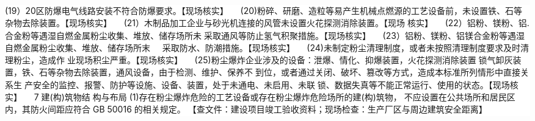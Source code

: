   <td height="20" class="xl62" width="531" style="height:15.0pt;border-top:none;
  border-left:none;width:398pt">(19）20区防爆电气线路安装不符合防爆要求。【现场核实】</td>
  <td class="xl62" width="74" style="border-top:none;border-left:none;width:55pt">&nbsp;</td>
  <td class="xl62" width="44" style="border-top:none;border-left:none;width:33pt">&nbsp;</td>
 </tr>
 <tr height="40" style="height:30.0pt">
  <td height="40" class="xl62" width="531" style="height:30.0pt;border-top:none;
  border-left:none;width:398pt">(20)粉碎、研磨、造粒等易产生机械点燃源的工艺设备前，未设置铁、石等
    杂物去除装置。【现场核实】</td>
  <td class="xl62" width="74" style="border-top:none;border-left:none;width:55pt">&nbsp;</td>
  <td class="xl62" width="44" style="border-top:none;border-left:none;width:33pt">&nbsp;</td>
 </tr>
 <tr height="40" style="height:30.0pt">
  <td height="40" class="xl62" width="531" style="height:30.0pt;border-top:none;
  border-left:none;width:398pt">(21）木制品加工企业与砂光机连接的风管未设置火花探测消除装置。【现场
    核实】</td>
  <td class="xl62" width="74" style="border-top:none;border-left:none;width:55pt">&nbsp;</td>
  <td class="xl62" width="44" style="border-top:none;border-left:none;width:33pt">&nbsp;</td>
 </tr>
 <tr height="40" style="height:30.0pt">
  <td height="40" class="xl62" width="531" style="height:30.0pt;border-top:none;
  border-left:none;width:398pt">(22）铝粉、镁粉、铝.合金粉等遇湿自燃金属粉尘收集、堆放、储存场所未
    采取通风等防止氢气积聚措施。【现场核实】</td>
  <td class="xl62" width="74" style="border-top:none;border-left:none;width:55pt">&nbsp;</td>
  <td class="xl62" width="44" style="border-top:none;border-left:none;width:33pt">&nbsp;</td>
 </tr>
 <tr height="20" style="height:15.0pt">
  <td height="20" class="xl62" width="531" style="height:15.0pt;border-top:none;
  border-left:none;width:398pt">(23）铝粉、镁粉、铝镁合金粉等遇湿自燃金属粉尘收集、堆放、储存场所末</td>
  <td class="xl62" width="74" style="border-top:none;border-left:none;width:55pt">&nbsp;</td>
  <td class="xl62" width="44" style="border-top:none;border-left:none;width:33pt">&nbsp;</td>
 </tr>
 <tr height="20" style="height:15.0pt">
  <td height="20" class="xl62" width="531" style="height:15.0pt;border-top:none;
  border-left:none;width:398pt">采取防水、防潮措施。【现场核实】</td>
  <td class="xl62" width="74" style="border-top:none;border-left:none;width:55pt">&nbsp;</td>
  <td class="xl62" width="44" style="border-top:none;border-left:none;width:33pt">&nbsp;</td>
 </tr>
 <tr height="40" style="height:30.0pt">
  <td height="40" class="xl62" width="531" style="height:30.0pt;border-top:none;
  border-left:none;width:398pt">(24)未制定粉尘清理制度，或者未按照清理制度要求及时清理粉尘，造成作
    业现场积尘严重。【现场核实】</td>
  <td class="xl62" width="74" style="border-top:none;border-left:none;width:55pt">&nbsp;</td>
  <td class="xl62" width="44" style="border-top:none;border-left:none;width:33pt">&nbsp;</td>
 </tr>
 <tr height="100" style="height:75.0pt">
  <td height="100" class="xl62" width="531" style="height:75.0pt;border-top:none;
  border-left:none;width:398pt">(25)粉尘爆炸企业涉及的设备：泄爆、情化、抑爆装置，火花探测消除装置
    锁气卸灰装置，铁、石等杂物去除装置，通风设备，由于检测、维护、保养不
    到位，或者通过关闭、破坏、篡改等方式，造成本标准所列情形中直接关系生
    产安全的监控、报警、防护等设施、设备、装置，处于未通电、未启用、未联
    锁、数据失真等不能正常运行、使用的状态。【现场核实】</td>
  <td class="xl62" width="74" style="border-top:none;border-left:none;width:55pt">&nbsp;</td>
  <td class="xl62" width="44" style="border-top:none;border-left:none;width:33pt">&nbsp;</td>
 </tr>
 <tr height="60" style="height:45.0pt">
  <td rowspan="4" height="260" class="xl61" width="44" style="height:195.0pt;
  border-top:none;width:33pt">7</td>
  <td rowspan="4" class="xl61" width="88" style="border-top:none;width:66pt">建(构)筑物结
    构与布局</td>
  <td class="xl62" width="531" style="border-top:none;border-left:none;width:398pt">(1)存在粉尘爆炸危险的工艺设备或存在粉尘爆炸危险场所的建(构)筑物，
    不应设置在公共场所和居民区内，其防火间距应符合 GB 50016 的相关规定。
    【查文件：建设项目竣工验收资料；现场检查：生产厂区与周边建筑安全距离】</td>